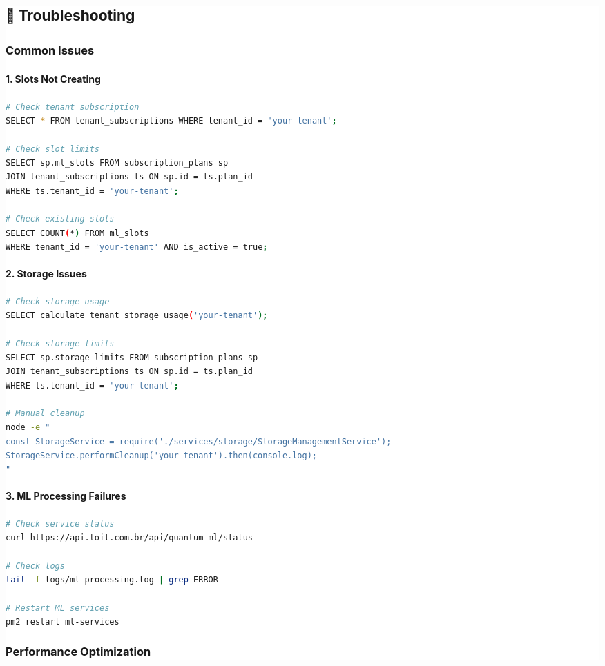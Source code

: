 ## 🔧 Troubleshooting

### Common Issues

#### 1. Slots Not Creating

```bash
# Check tenant subscription
SELECT * FROM tenant_subscriptions WHERE tenant_id = 'your-tenant';

# Check slot limits
SELECT sp.ml_slots FROM subscription_plans sp
JOIN tenant_subscriptions ts ON sp.id = ts.plan_id
WHERE ts.tenant_id = 'your-tenant';

# Check existing slots
SELECT COUNT(*) FROM ml_slots 
WHERE tenant_id = 'your-tenant' AND is_active = true;
```

#### 2. Storage Issues

```bash
# Check storage usage
SELECT calculate_tenant_storage_usage('your-tenant');

# Check storage limits
SELECT sp.storage_limits FROM subscription_plans sp
JOIN tenant_subscriptions ts ON sp.id = ts.plan_id
WHERE ts.tenant_id = 'your-tenant';

# Manual cleanup
node -e "
const StorageService = require('./services/storage/StorageManagementService');
StorageService.performCleanup('your-tenant').then(console.log);
"
```

#### 3. ML Processing Failures

```bash
# Check service status
curl https://api.toit.com.br/api/quantum-ml/status

# Check logs
tail -f logs/ml-processing.log | grep ERROR

# Restart ML services
pm2 restart ml-services
```

### Performance Optimization
